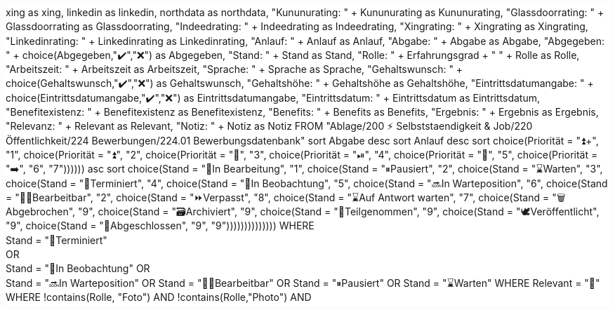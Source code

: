 xing as xing,
linkedin as linkedin,
northdata as northdata,
"Kununurating: " + Kununurating as Kununurating,
"Glassdoorrating: " + Glassdoorrating as Glassdoorrating,
"Indeedrating: " + Indeedrating as Indeedrating,
"Xingrating: " + Xingrating as Xingrating,
"Linkedinrating: " + Linkedinrating as Linkedinrating,
"Anlauf: " + Anlauf as Anlauf,
"Abgabe: " + Abgabe as Abgabe,
"Abgegeben: " + choice(Abgegeben,"✔️","❌") as Abgegeben,
"Stand: " + Stand as Stand,
"Rolle: " + Erfahrungsgrad + " " + Rolle as Rolle,
"Arbeitszeit: " + Arbeitszeit as Arbeitszeit,
"Sprache: " + Sprache as Sprache,
"Gehaltswunsch: " + choice(Gehaltswunsch,"✔️","❌") as Gehaltswunsch,
"Gehaltshöhe: " + Gehaltshöhe as Gehaltshöhe,
"Eintrittsdatumangabe: " + choice(Eintrittsdatumangabe,"✔️","❌") as Eintrittsdatumangabe,
"Eintrittsdatum: " + Eintrittsdatum as Eintrittsdatum,
"Benefitexistenz: " + Benefitexistenz as Benefitexistenz,
"Benefits: " + Benefits as Benefits,
"Ergebnis: " + Ergebnis as Ergebnis,
"Relevanz: " + Relevant as Relevant,
"Notiz: " + Notiz as Notiz
FROM
"Ablage/200 ⚡ Selbststaendigkeit & Job/220 Öffentlichkeit/224 Bewerbungen/224.01 Bewerbungsdatenbank"
sort Abgabe desc
sort Anlauf desc
sort choice(Priorität = "⏫+", "1", choice(Priorität = "⏫", "2", choice(Priorität = "🔼", "3", choice(Priorität = "⏯", "4", choice(Priorität = "🔽", "5", choice(Priorität = "➡️", "6", "7")))))) asc
sort choice(Stand = "🚧In Bearbeitung", "1", 
choice(Stand = "⏸Pausiert", "2", 
choice(Stand = "⌛Warten", "3", 
choice(Stand = "📇Terminiert", "4", 
choice(Stand = "🔭In Beobachtung", "5", 
choice(Stand = "🔜In Warteposition", "6", 
choice(Stand = "🏃🏽Bearbeitbar", "2", 
choice(Stand = "⏩Verpasst", "8", 
choice(Stand = "⌛Auf Antwort warten", "7", 
choice(Stand = "🗑️Abgebrochen", "9", 
choice(Stand = "🗃️Archiviert", "9", 
choice(Stand = "🏅Teilgenommen", "9", 
choice(Stand = "🕊️Veröffentlicht", "9", 
choice(Stand = "💯Abgeschlossen", "9", "9"))))))))))))))
WHERE  
Stand = "📇Terminiert"  
OR  
Stand = "🔭In Beobachtung"
OR  
Stand = "🔜In Warteposition"
OR
Stand = "🏃🏽Bearbeitbar"
OR
Stand = "⏸Pausiert"
OR
Stand = "⌛Warten"
WHERE
Relevant = "🌻"
WHERE
!contains(Rolle, "Foto")
AND
!contains(Rolle,"Photo")
AND